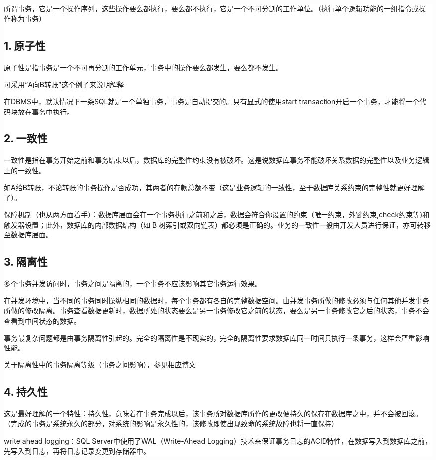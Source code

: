 所谓事务，它是一个操作序列，这些操作要么都执行，要么都不执行，它是一个不可分割的工作单位。（执行单个逻辑功能的一组指令或操作称为事务）

## 1. 原子性
原子性是指事务是一个不可再分割的工作单元，事务中的操作要么都发生，要么都不发生。

可采用“A向B转账”这个例子来说明解释

在DBMS中，默认情况下一条SQL就是一个单独事务，事务是自动提交的。只有显式的使用start transaction开启一个事务，才能将一个代码块放在事务中执行。

## 2. 一致性
一致性是指在事务开始之前和事务结束以后，数据库的完整性约束没有被破坏。这是说数据库事务不能破坏关系数据的完整性以及业务逻辑上的一致性。

如A给B转账，不论转账的事务操作是否成功，其两者的存款总额不变（这是业务逻辑的一致性，至于数据库关系约束的完整性就更好理解了）。

保障机制（也从两方面着手）：数据库层面会在一个事务执行之前和之后，数据会符合你设置的约束（唯一约束，外键约束,check约束等)和触发器设置；此外，数据库的内部数据结构（如 B 树索引或双向链表）都必须是正确的。业务的一致性一般由开发人员进行保证，亦可转移至数据库层面。

## 3. 隔离性
多个事务并发访问时，事务之间是隔离的，一个事务不应该影响其它事务运行效果。

在并发环境中，当不同的事务同时操纵相同的数据时，每个事务都有各自的完整数据空间。由并发事务所做的修改必须与任何其他并发事务所做的修改隔离。事务查看数据更新时，数据所处的状态要么是另一事务修改它之前的状态，要么是另一事务修改它之后的状态，事务不会查看到中间状态的数据。

事务最复杂问题都是由事务隔离性引起的。完全的隔离性是不现实的，完全的隔离性要求数据库同一时间只执行一条事务，这样会严重影响性能。

关于隔离性中的事务隔离等级（事务之间影响），参见相应博文

## 4. 持久性
这是最好理解的一个特性：持久性，意味着在事务完成以后，该事务所对数据库所作的更改便持久的保存在数据库之中，并不会被回滚。（完成的事务是系统永久的部分，对系统的影响是永久性的，该修改即使出现致命的系统故障也将一直保持）

write ahead logging：SQL Server中使用了WAL（Write-Ahead Logging）技术来保证事务日志的ACID特性，在数据写入到数据库之前，先写入到日志，再将日志记录变更到存储器中。
